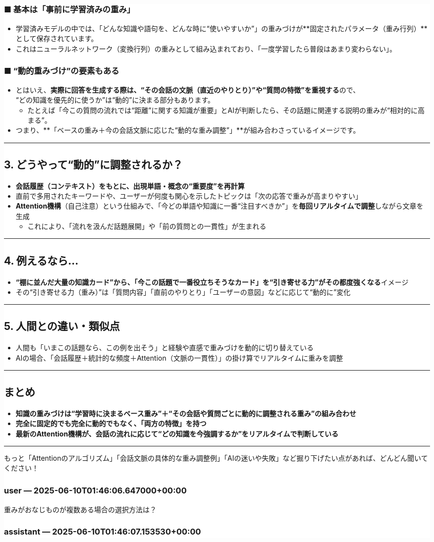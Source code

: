 ### ■ **基本は「事前に学習済みの重み」**
- 学習済みモデルの中では、「どんな知識や語句を、どんな時に“使いやすいか”」の重みづけが**固定されたパラメータ（重み行列）**として保存されています。
- これはニューラルネットワーク（変換行列）の重みとして組み込まれており、「一度学習したら普段はあまり変わらない」。

### ■ **“動的重みづけ”の要素もある**
- とはいえ、**実際に回答を生成する際は、“その会話の文脈（直近のやりとり）”や“質問の特徴”を重視する**ので、  
  “どの知識を優先的に使うか”は“動的”に決まる部分もあります。
    - たとえば「今この質問の流れでは“距離”に関する知識が重要」とAIが判断したら、その話題に関連する説明の重みが“相対的に高まる”。
- つまり、**「ベースの重み＋今の会話文脈に応じた“動的な重み調整”」**が組み合わさっているイメージです。

---

## 3. **どうやって“動的”に調整されるか？**

- **会話履歴（コンテキスト）をもとに、出現単語・概念の“重要度”を再計算**
- 直前で多用されたキーワードや、ユーザーが何度も関心を示したトピックは「次の応答で重みが高まりやすい」
- **Attention機構**（自己注意）という仕組みで、「今どの単語や知識に一番“注目すべきか”」を**毎回リアルタイムで調整**しながら文章を生成
    - これにより、「流れを汲んだ話題展開」や「前の質問との一貫性」が生まれる

---

## 4. **例えるなら…**

- **“棚に並んだ大量の知識カード”から、「今この話題で一番役立ちそうなカード」を“引き寄せる力”がその都度強くなる**イメージ
- その“引き寄せる力（重み）”は「質問内容」「直前のやりとり」「ユーザーの意図」などに応じて“動的に”変化

---

## 5. **人間との違い・類似点**

- 人間も「いまこの話題なら、この例を出そう」と経験や直感で重みづけを動的に切り替えている
- AIの場合、「会話履歴＋統計的な頻度＋Attention（文脈の一貫性）」の掛け算でリアルタイムに重みを調整

---

## まとめ

- **知識の重みづけは“学習時に決まるベース重み”＋“その会話や質問ごとに動的に調整される重み”の組み合わせ**
- **完全に固定的でも完全に動的でもなく、「両方の特徴」を持つ**
- **最新のAttention機構が、会話の流れに応じて“どの知識を今強調するか”をリアルタイムで判断している**

---

もっと「Attentionのアルゴリズム」「会話文脈の具体的な重み調整例」「AIの迷いや失敗」など掘り下げたい点があれば、どんどん聞いてください！

### user — 2025-06-10T01:46:06.647000+00:00

重みがおなじものが複数ある場合の選択方法は？

### assistant — 2025-06-10T01:46:07.153530+00:00

